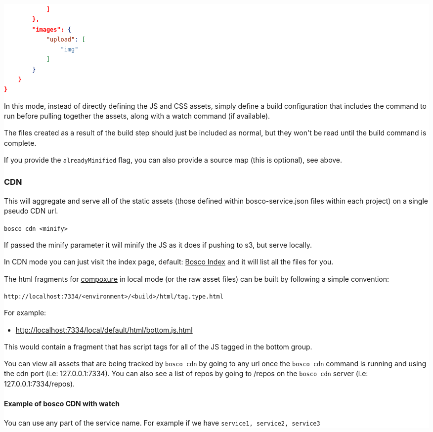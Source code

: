 ```json
            ]
        },
        "images": {
            "upload": [
                "img"
            ]
        }
    }
}
```

In this mode, instead of directly defining the JS and CSS assets, simply define a build configuration that includes the command to run before pulling together the assets, along with a watch command (if available).

The files created as a result of the build step should just be included as normal, but they won't be read until the build command is complete.

If you provide the `alreadyMinified` flag, you can also provide a source map (this is optional), see above.

### CDN

This will aggregate and serve all of the static assets (those defined within bosco-service.json files within each project) on a single pseudo CDN url.

```
bosco cdn <minify>
```

If passed the minify parameter it will minify the JS as it does if pushing to s3, but serve locally.

In CDN mode you can just visit the index page, default: [Bosco Index](http://localhost:7334/) and it will list all the files for you.

The html fragments for [compoxure](https://github.com/tes/compoxure) in local mode (or the raw asset files) can be built by following a simple convention:

```
http://localhost:7334/<environment>/<build>/html/tag.type.html
```

For example:

- [http://localhost:7334/local/default/html/bottom.js.html](http://localhost:7334/local/default/html/bottom.js.html)

This would contain a fragment that has script tags for all of the JS tagged in the bottom group.

You can view all assets that are being tracked by `bosco cdn` by going to any url once the `bosco cdn` command is running and using the cdn port (i.e: 127.0.0.1:7334). You can also see a list of repos by going to /repos on the `bosco cdn` server (i.e: 127.0.0.1:7334/repos).

#### Example of bosco CDN with watch
You can use any part of the service name. For example if we have ```service1, service2, service3```
